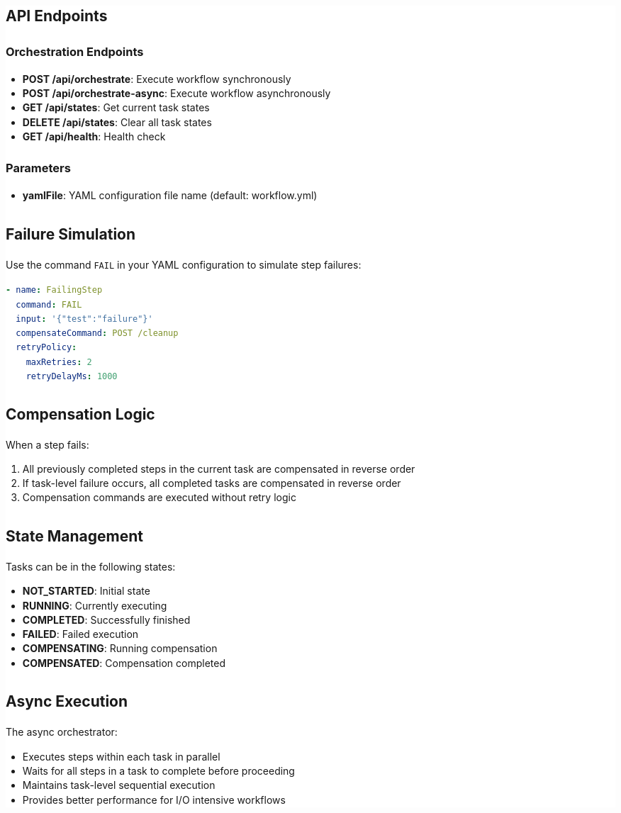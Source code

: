 ## API Endpoints

### Orchestration Endpoints

- **POST /api/orchestrate**: Execute workflow synchronously
- **POST /api/orchestrate-async**: Execute workflow asynchronously
- **GET /api/states**: Get current task states
- **DELETE /api/states**: Clear all task states
- **GET /api/health**: Health check

### Parameters

- **yamlFile**: YAML configuration file name (default: workflow.yml)

## Failure Simulation

Use the command `FAIL` in your YAML configuration to simulate step failures:

```yaml
- name: FailingStep
  command: FAIL
  input: '{"test":"failure"}'
  compensateCommand: POST /cleanup
  retryPolicy:
    maxRetries: 2
    retryDelayMs: 1000
```

## Compensation Logic

When a step fails:
1. All previously completed steps in the current task are compensated in reverse order
2. If task-level failure occurs, all completed tasks are compensated in reverse order
3. Compensation commands are executed without retry logic

## State Management

Tasks can be in the following states:
- **NOT_STARTED**: Initial state
- **RUNNING**: Currently executing
- **COMPLETED**: Successfully finished
- **FAILED**: Failed execution
- **COMPENSATING**: Running compensation
- **COMPENSATED**: Compensation completed

## Async Execution

The async orchestrator:
- Executes steps within each task in parallel
- Waits for all steps in a task to complete before proceeding
- Maintains task-level sequential execution
- Provides better performance for I/O intensive workflows
